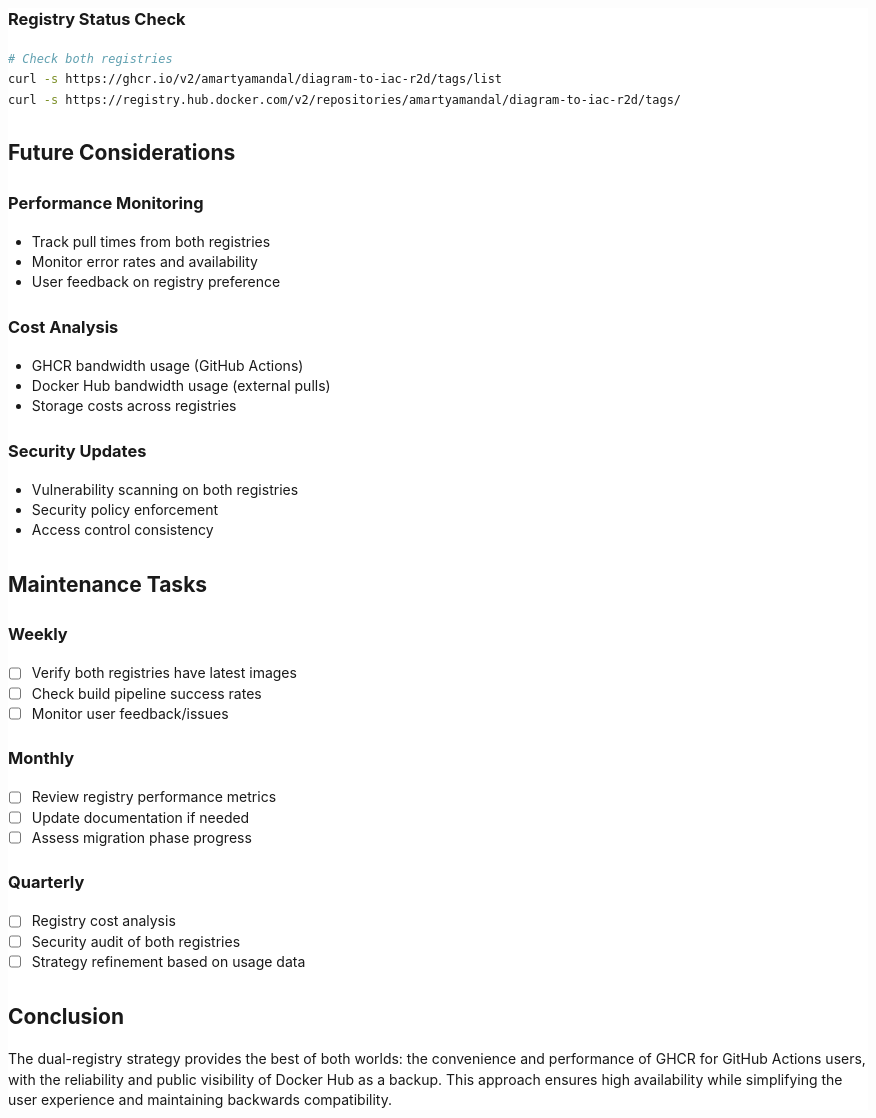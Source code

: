 ### Registry Status Check
```bash
# Check both registries
curl -s https://ghcr.io/v2/amartyamandal/diagram-to-iac-r2d/tags/list
curl -s https://registry.hub.docker.com/v2/repositories/amartyamandal/diagram-to-iac-r2d/tags/
```

## Future Considerations

### Performance Monitoring
- Track pull times from both registries
- Monitor error rates and availability
- User feedback on registry preference

### Cost Analysis
- GHCR bandwidth usage (GitHub Actions)
- Docker Hub bandwidth usage (external pulls)
- Storage costs across registries

### Security Updates
- Vulnerability scanning on both registries
- Security policy enforcement
- Access control consistency

## Maintenance Tasks

### Weekly
- [ ] Verify both registries have latest images
- [ ] Check build pipeline success rates
- [ ] Monitor user feedback/issues

### Monthly
- [ ] Review registry performance metrics
- [ ] Update documentation if needed
- [ ] Assess migration phase progress

### Quarterly
- [ ] Registry cost analysis
- [ ] Security audit of both registries
- [ ] Strategy refinement based on usage data

## Conclusion

The dual-registry strategy provides the best of both worlds: the convenience and performance of GHCR for GitHub Actions users, with the reliability and public visibility of Docker Hub as a backup. This approach ensures high availability while simplifying the user experience and maintaining backwards compatibility.
